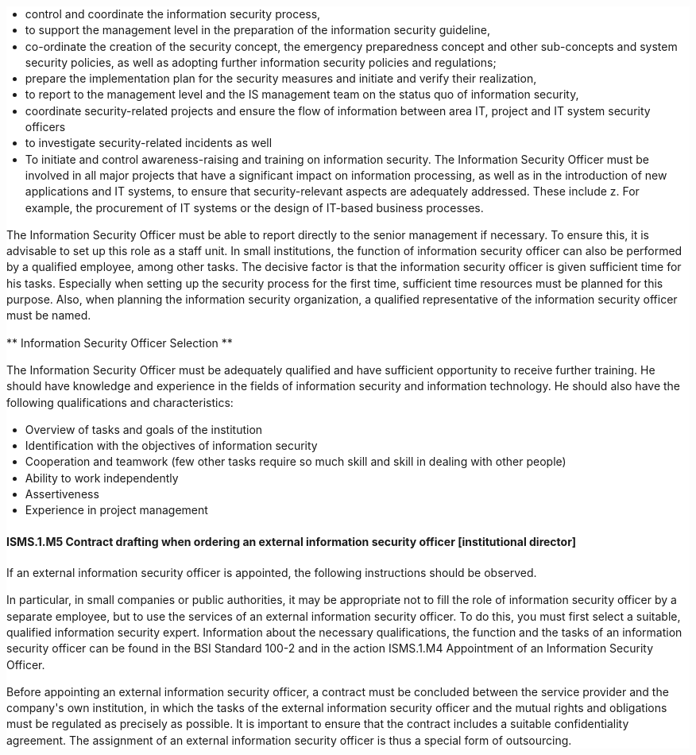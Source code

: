 * control and coordinate the information security process,
* to support the management level in the preparation of the information security guideline,
* co-ordinate the creation of the security concept, the emergency preparedness concept and other sub-concepts and system security policies, as well as adopting further information security policies and regulations;
* prepare the implementation plan for the security measures and initiate and verify their realization,
* to report to the management level and the IS management team on the status quo of information security,
* coordinate security-related projects and ensure the flow of information between area IT, project and IT system security officers
* to investigate security-related incidents as well
* To initiate and control awareness-raising and training on information security.
The Information Security Officer must be involved in all major projects that have a significant impact on information processing, as well as in the introduction of new applications and IT systems, to ensure that security-relevant aspects are adequately addressed. These include z. For example, the procurement of IT systems or the design of IT-based business processes.

The Information Security Officer must be able to report directly to the senior management if necessary. To ensure this, it is advisable to set up this role as a staff unit.
In small institutions, the function of information security officer can also be performed by a qualified employee, among other tasks. The decisive factor is that the information security officer is given sufficient time for his tasks. Especially when setting up the security process for the first time, sufficient time resources must be planned for this purpose. Also, when planning the information security organization, a qualified representative of the information security officer must be named.

** Information Security Officer Selection **

The Information Security Officer must be adequately qualified and have sufficient opportunity to receive further training. He should have knowledge and experience in the fields of information security and information technology. He should also have the following qualifications and characteristics:

* Overview of tasks and goals of the institution
* Identification with the objectives of information security
* Cooperation and teamwork (few other tasks require so much skill and skill in dealing with other people)
* Ability to work independently
* Assertiveness
* Experience in project management
#### ISMS.1.M5 Contract drafting when ordering an external information security officer [institutional director]

If an external information security officer is appointed, the following instructions should be observed.

In particular, in small companies or public authorities, it may be appropriate not to fill the role of information security officer by a separate employee, but to use the services of an external information security officer. To do this, you must first select a suitable, qualified information security expert. Information about the necessary qualifications, the function and the tasks of an information security officer can be found in the BSI Standard 100-2 and in the action ISMS.1.M4 Appointment of an Information Security Officer.

Before appointing an external information security officer, a contract must be concluded between the service provider and the company's own institution, in which the tasks of the external information security officer and the mutual rights and obligations must be regulated as precisely as possible. It is important to ensure that the contract includes a suitable confidentiality agreement. The assignment of an external information security officer is thus a special form of outsourcing.
